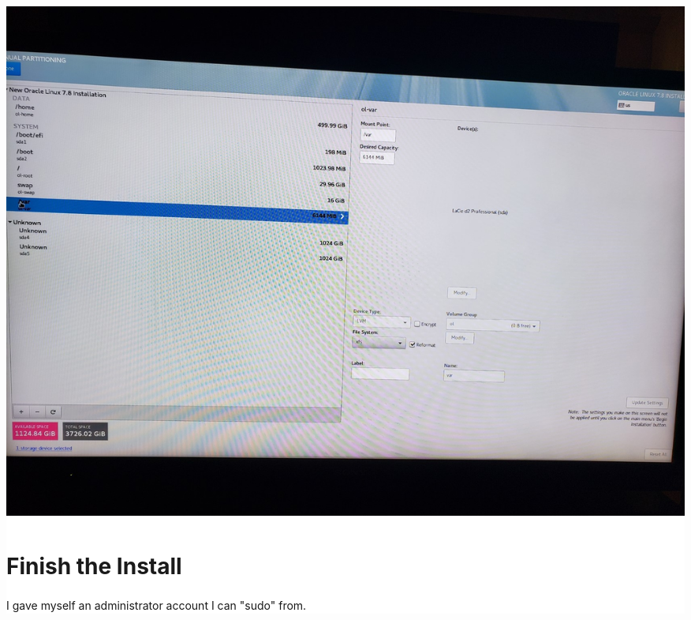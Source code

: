 ![](/images/050920_0031_installorac10.jpg)

# Finish the Install

I gave myself an administrator account I can "sudo" from.
